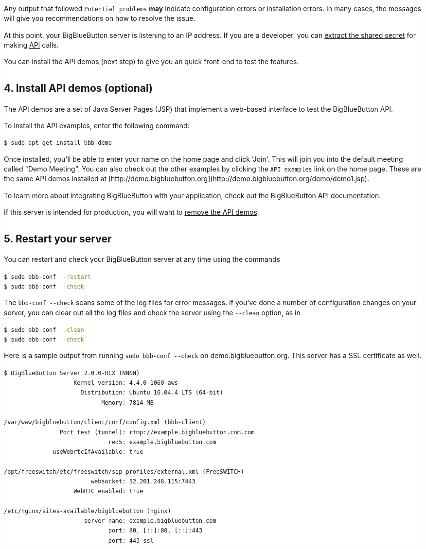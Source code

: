 Any output that followed `Potential problems` **may** indicate configuration errors or installation errors.  In many cases, the messages will give you recommendations on how to resolve the issue.  

At this point, your BigBlueButton server is listening to an IP address.  If you are a developer, you can [extract the shared secret](#extract-the-shared-secret) for making [API](/dev/api.html) calls.  

You can install the API demos (next step) to give you an quick front-end to test the features.

## 4. Install API demos (optional)

The API demos are a set of Java Server Pages (JSP) that implement a web-based interface to test the BigBlueButton API.

To install the API examples, enter the following command:

```bash
$ sudo apt-get install bbb-demo
```

Once installed, you'll be able to enter your name on the home page and click 'Join'.  This will join you into the default meeting called "Demo Meeting".  You can also check out the other examples by clicking the `API examples` link on the home page.  These are the same API demos installed at [http://demo.bigbluebutton.org](http://demo.bigbluebutton.org/demo/demo1.jsp).

To learn more about integrating BigBlueButton with your application, check out the [BigBlueButton API documentation](http://docs.bigbluebutton.org/dev/api.html).

If this server is intended for production, you will want to [remove the API demos](#remove-the-api-demos).

## 5. Restart your server

You can restart and check your BigBlueButton server at any time using the commands

```bash
$ sudo bbb-conf --restart
$ sudo bbb-conf --check
```

The `bbb-conf --check` scans some of the log files for error messages.  If you've done a number of configuration changes on your server, you can clear out all the log files and check the server using the `--clean` option, as in

```bash
$ sudo bbb-conf --clean
$ sudo bbb-conf --check
```

Here is a sample output from running `sudo bbb-conf --check` on demo.bigbluebutton.org.  This server has a SSL certificate as well.

```
$ BigBlueButton Server 2.0.0-RCX (NNNN)
                    Kernel version: 4.4.0-1060-aws
                      Distribution: Ubuntu 16.04.4 LTS (64-bit)
                            Memory: 7814 MB

/var/www/bigbluebutton/client/conf/config.xml (bbb-client)
                Port test (tunnel): rtmp://example.bigbluebutton.com.com
                              red5: example.bigbluebutton.com
              useWebrtcIfAvailable: true

/opt/freeswitch/etc/freeswitch/sip_profiles/external.xml (FreeSWITCH)
                         websocket: 52.201.248.115:7443
                    WebRTC enabled: true

/etc/nginx/sites-available/bigbluebutton (nginx)
                       server name: example.bigbluebutton.com
                              port: 80, [::]:80, [::]:443
                              port: 443 ssl
```